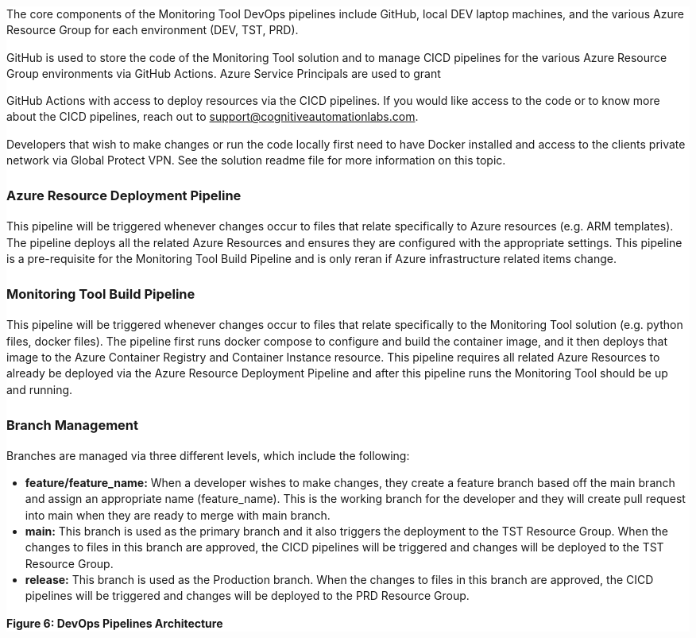 The core components of the Monitoring Tool DevOps pipelines include GitHub, local DEV laptop machines, and the various Azure Resource Group for each environment (DEV, TST, PRD).  

GitHub is used to store the code of the Monitoring Tool solution and to manage CICD pipelines for the various Azure Resource Group environments via GitHub Actions. Azure Service Principals are used to grant

GitHub Actions with access to deploy resources via the CICD pipelines. If you would like access to the code or to know more about the CICD pipelines, reach out to support@cognitiveautomationlabs.com. 

Developers that wish to make changes or run the code locally first need to have Docker installed and access to the clients private network via Global Protect VPN. See the solution readme file for more information on this topic. 

### Azure Resource Deployment Pipeline 

This pipeline will be triggered whenever changes occur to files that relate specifically to Azure resources (e.g. ARM templates). The pipeline deploys all the related Azure Resources and ensures they are configured with the appropriate settings. This pipeline is a pre-requisite for the Monitoring Tool Build Pipeline and is only reran if Azure infrastructure related items change. 

### Monitoring Tool Build Pipeline 

This pipeline will be triggered whenever changes occur to files that relate specifically to the Monitoring Tool solution (e.g. python files, docker files). The pipeline first runs docker compose to configure and build the container image, and it then deploys that image to the Azure Container Registry and Container Instance resource. This pipeline requires all related Azure Resources to already be deployed via the Azure Resource Deployment Pipeline and after this pipeline runs the Monitoring Tool should be up and running.  

### Branch Management 

Branches are managed via three different levels, which include the following: 

- **feature/feature_name:** When a developer wishes to make changes, they create a feature branch based off the main branch and assign an appropriate name (feature_name). This is the working branch for the developer and they will create pull request into main when they are ready to merge with main branch. 
- **main:** This branch is used as the primary branch and it also triggers the deployment to the TST Resource Group. When the changes to files in this branch are approved, the CICD pipelines will be triggered and changes will be deployed to the TST Resource Group. 
- **release:** This branch is used as the Production branch. When the changes to files in this branch are approved, the CICD pipelines will be triggered and changes will be deployed to the PRD Resource Group. 

**Figure 6: DevOps Pipelines Architecture**


